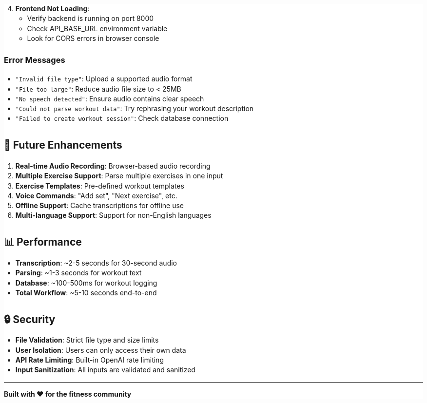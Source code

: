 4. **Frontend Not Loading**:
   - Verify backend is running on port 8000
   - Check API_BASE_URL environment variable
   - Look for CORS errors in browser console

### Error Messages

- `"Invalid file type"`: Upload a supported audio format
- `"File too large"`: Reduce audio file size to < 25MB
- `"No speech detected"`: Ensure audio contains clear speech
- `"Could not parse workout data"`: Try rephrasing your workout description
- `"Failed to create workout session"`: Check database connection

## 🔮 Future Enhancements

1. **Real-time Audio Recording**: Browser-based audio recording
2. **Multiple Exercise Support**: Parse multiple exercises in one input
3. **Exercise Templates**: Pre-defined workout templates
4. **Voice Commands**: "Add set", "Next exercise", etc.
5. **Offline Support**: Cache transcriptions for offline use
6. **Multi-language Support**: Support for non-English languages

## 📊 Performance

- **Transcription**: ~2-5 seconds for 30-second audio
- **Parsing**: ~1-3 seconds for workout text
- **Database**: ~100-500ms for workout logging
- **Total Workflow**: ~5-10 seconds end-to-end

## 🔒 Security

- **File Validation**: Strict file type and size limits
- **User Isolation**: Users can only access their own data
- **API Rate Limiting**: Built-in OpenAI rate limiting
- **Input Sanitization**: All inputs are validated and sanitized

---

**Built with ❤️ for the fitness community**
